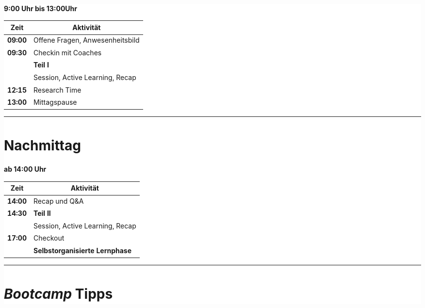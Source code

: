 **9:00 Uhr bis 13:00Uhr**

| Zeit      | Aktivität                       |
| --------- | ------------------------------- |
| **09:00** | Offene Fragen, Anwesenheitsbild |
| **09:30** | Checkin mit Coaches             |
|           | **Teil I**                      |
|           | Session, Active Learning, Recap |
| **12:15** | Research Time                   |
| **13:00** | Mittagspause                    |

---



# Nachmittag

**ab 14:00 Uhr**

| Zeit      | Aktivität                        |
| --------- | -------------------------------- |
| **14:00** | Recap und Q&A                    |
| **14:30** | **Teil II**                      |
|           | Session, Active Learning, Recap  |
| **17:00** | Checkout                         |
|           | **Selbstorganisierte Lernphase** |

---



# _Bootcamp_ Tipps
